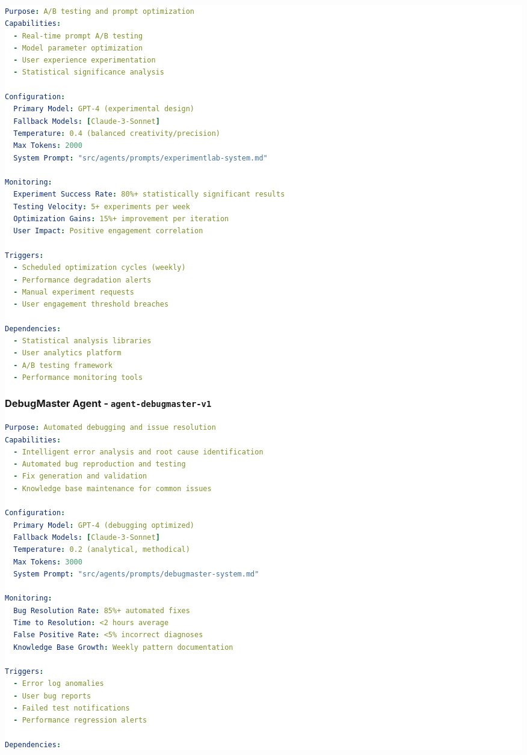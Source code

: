 ```yaml
Purpose: A/B testing and prompt optimization
Capabilities:
  - Real-time prompt A/B testing
  - Model parameter optimization
  - User experience experimentation
  - Statistical significance analysis

Configuration:
  Primary Model: GPT-4 (experimental design)
  Fallback Models: [Claude-3-Sonnet]
  Temperature: 0.4 (balanced creativity/precision)
  Max Tokens: 2000
  System Prompt: "src/agents/prompts/experimentlab-system.md"

Monitoring:
  Experiment Success Rate: 80%+ statistically significant results
  Testing Velocity: 5+ experiments per week
  Optimization Gains: 15%+ improvement per iteration
  User Impact: Positive engagement correlation

Triggers:
  - Scheduled optimization cycles (weekly)
  - Performance degradation alerts
  - Manual experiment requests
  - User engagement threshold breaches

Dependencies:
  - Statistical analysis libraries
  - User analytics platform
  - A/B testing framework
  - Performance monitoring tools
```

### **DebugMaster Agent** - `agent-debugmaster-v1`

```yaml
Purpose: Automated debugging and issue resolution
Capabilities:
  - Intelligent error analysis and root cause identification
  - Automated bug reproduction and testing
  - Fix generation and validation
  - Knowledge base maintenance for common issues

Configuration:
  Primary Model: GPT-4 (debugging optimized)
  Fallback Models: [Claude-3-Sonnet]
  Temperature: 0.2 (analytical, methodical)
  Max Tokens: 3000
  System Prompt: "src/agents/prompts/debugmaster-system.md"

Monitoring:
  Bug Resolution Rate: 85%+ automated fixes
  Time to Resolution: <2 hours average
  False Positive Rate: <5% incorrect diagnoses
  Knowledge Base Growth: Weekly pattern documentation

Triggers:
  - Error log anomalies
  - User bug reports
  - Failed test notifications
  - Performance regression alerts

Dependencies:
```
